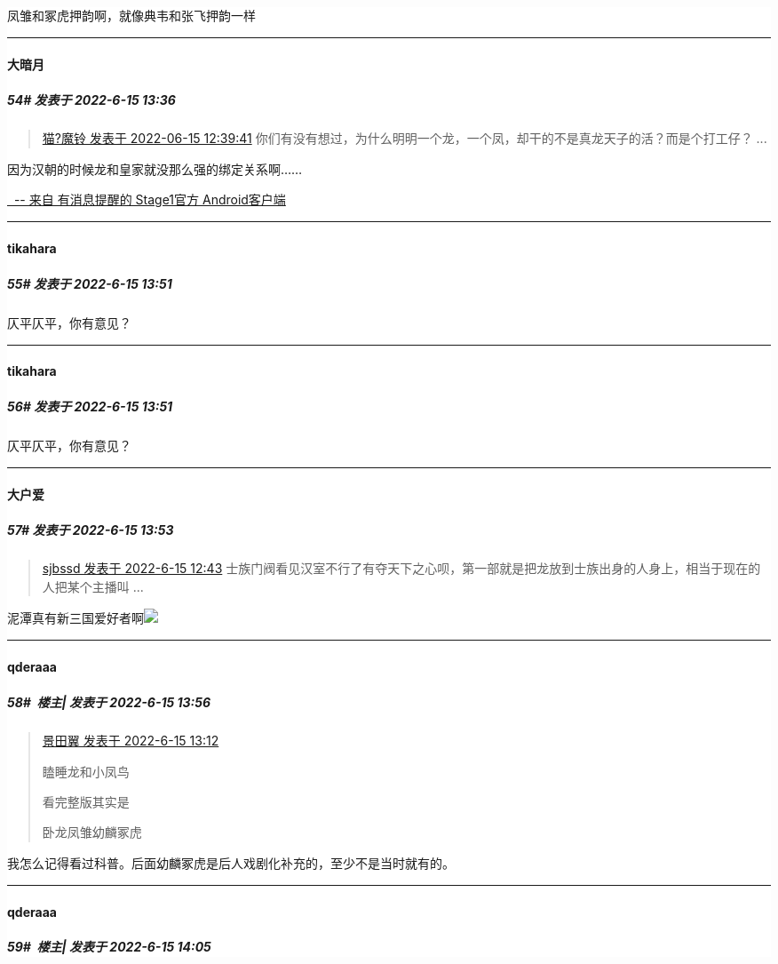凤雏和冢虎押韵啊，就像典韦和张飞押韵一样

*****

####  大暗月  
##### 54#       发表于 2022-6-15 13:36

<blockquote><a href="httphttps://bbs.saraba1st.com/2b/forum.php?mod=redirect&amp;goto=findpost&amp;pid=56275962&amp;ptid=2075912" target="_blank">猫?魔铃 发表于 2022-06-15 12:39:41</a>
你们有没有想过，为什么明明一个龙，一个凤，却干的不是真龙天子的活？而是个打工仔？ ...</blockquote>因为汉朝的时候龙和皇家就没那么强的绑定关系啊……

[  -- 来自 有消息提醒的 Stage1官方 Android客户端](https://www.coolapk.com/apk/140634)

*****

####  tikahara  
##### 55#       发表于 2022-6-15 13:51

仄平仄平，你有意见？

*****

####  tikahara  
##### 56#       发表于 2022-6-15 13:51

仄平仄平，你有意见？

*****

####  大户爱  
##### 57#       发表于 2022-6-15 13:53

<blockquote><a href="httphttps://bbs.saraba1st.com/2b/forum.php?mod=redirect&amp;goto=findpost&amp;pid=56276028&amp;ptid=2075912" target="_blank">sjbssd 发表于 2022-6-15 12:43</a>
士族门阀看见汉室不行了有夺天下之心呗，第一部就是把龙放到士族出身的人身上，相当于现在的人把某个主播叫 ...</blockquote>
泥潭真有新三国爱好者啊<img src="https://static.saraba1st.com/image/smiley/face2017/066.png" referrerpolicy="no-referrer">

*****

####  qderaaa  
##### 58#         楼主| 发表于 2022-6-15 13:56

<blockquote><a href="httphttps://bbs.saraba1st.com/2b/forum.php?mod=redirect&amp;goto=findpost&amp;pid=56276451&amp;ptid=2075912" target="_blank">景田翼 发表于 2022-6-15 13:12</a>

瞌睡龙和小凤鸟

看完整版其实是

卧龙凤雏幼麟冢虎</blockquote>
我怎么记得看过科普。后面幼麟冢虎是后人戏剧化补充的，至少不是当时就有的。

*****

####  qderaaa  
##### 59#         楼主| 发表于 2022-6-15 14:05

